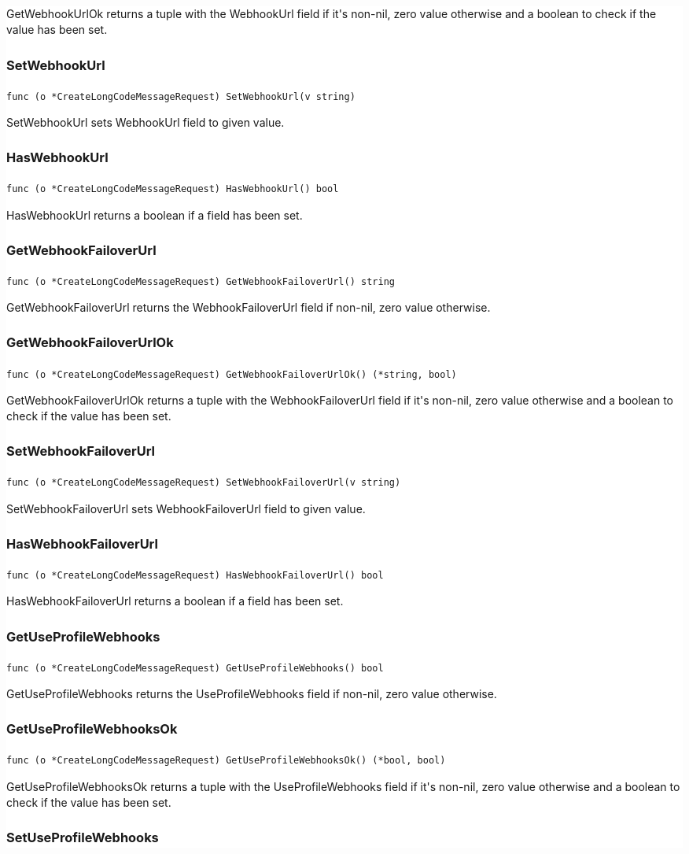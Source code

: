 GetWebhookUrlOk returns a tuple with the WebhookUrl field if it's non-nil, zero value otherwise
and a boolean to check if the value has been set.

### SetWebhookUrl

`func (o *CreateLongCodeMessageRequest) SetWebhookUrl(v string)`

SetWebhookUrl sets WebhookUrl field to given value.

### HasWebhookUrl

`func (o *CreateLongCodeMessageRequest) HasWebhookUrl() bool`

HasWebhookUrl returns a boolean if a field has been set.

### GetWebhookFailoverUrl

`func (o *CreateLongCodeMessageRequest) GetWebhookFailoverUrl() string`

GetWebhookFailoverUrl returns the WebhookFailoverUrl field if non-nil, zero value otherwise.

### GetWebhookFailoverUrlOk

`func (o *CreateLongCodeMessageRequest) GetWebhookFailoverUrlOk() (*string, bool)`

GetWebhookFailoverUrlOk returns a tuple with the WebhookFailoverUrl field if it's non-nil, zero value otherwise
and a boolean to check if the value has been set.

### SetWebhookFailoverUrl

`func (o *CreateLongCodeMessageRequest) SetWebhookFailoverUrl(v string)`

SetWebhookFailoverUrl sets WebhookFailoverUrl field to given value.

### HasWebhookFailoverUrl

`func (o *CreateLongCodeMessageRequest) HasWebhookFailoverUrl() bool`

HasWebhookFailoverUrl returns a boolean if a field has been set.

### GetUseProfileWebhooks

`func (o *CreateLongCodeMessageRequest) GetUseProfileWebhooks() bool`

GetUseProfileWebhooks returns the UseProfileWebhooks field if non-nil, zero value otherwise.

### GetUseProfileWebhooksOk

`func (o *CreateLongCodeMessageRequest) GetUseProfileWebhooksOk() (*bool, bool)`

GetUseProfileWebhooksOk returns a tuple with the UseProfileWebhooks field if it's non-nil, zero value otherwise
and a boolean to check if the value has been set.

### SetUseProfileWebhooks
